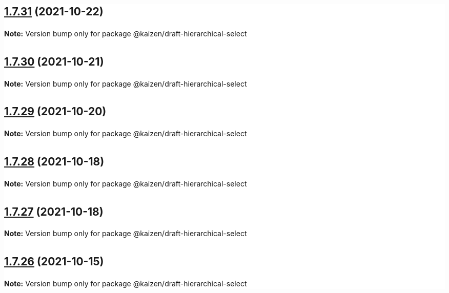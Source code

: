 


## [1.7.31](https://github.com/cultureamp/kaizen-design-system/compare/@kaizen/draft-hierarchical-select@1.7.30...@kaizen/draft-hierarchical-select@1.7.31) (2021-10-22)

**Note:** Version bump only for package @kaizen/draft-hierarchical-select





## [1.7.30](https://github.com/cultureamp/kaizen-design-system/compare/@kaizen/draft-hierarchical-select@1.7.29...@kaizen/draft-hierarchical-select@1.7.30) (2021-10-21)

**Note:** Version bump only for package @kaizen/draft-hierarchical-select





## [1.7.29](https://github.com/cultureamp/kaizen-design-system/compare/@kaizen/draft-hierarchical-select@1.7.28...@kaizen/draft-hierarchical-select@1.7.29) (2021-10-20)

**Note:** Version bump only for package @kaizen/draft-hierarchical-select





## [1.7.28](https://github.com/cultureamp/kaizen-design-system/compare/@kaizen/draft-hierarchical-select@1.7.27...@kaizen/draft-hierarchical-select@1.7.28) (2021-10-18)

**Note:** Version bump only for package @kaizen/draft-hierarchical-select





## [1.7.27](https://github.com/cultureamp/kaizen-design-system/compare/@kaizen/draft-hierarchical-select@1.7.26...@kaizen/draft-hierarchical-select@1.7.27) (2021-10-18)

**Note:** Version bump only for package @kaizen/draft-hierarchical-select





## [1.7.26](https://github.com/cultureamp/kaizen-design-system/compare/@kaizen/draft-hierarchical-select@1.7.25...@kaizen/draft-hierarchical-select@1.7.26) (2021-10-15)

**Note:** Version bump only for package @kaizen/draft-hierarchical-select


